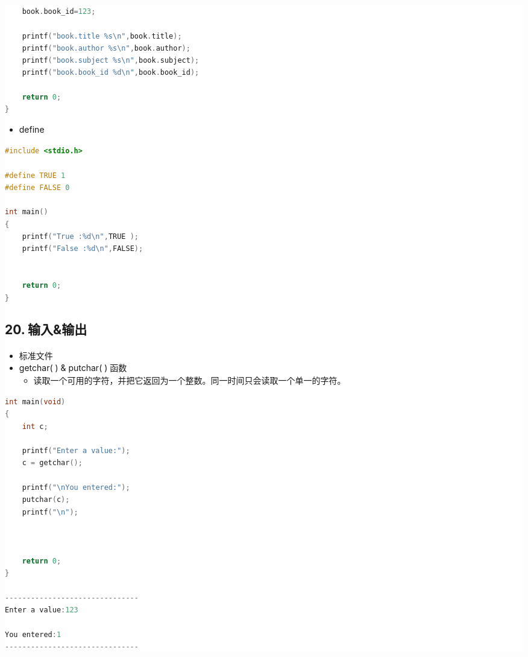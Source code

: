 ```c
	book.book_id=123;

	printf("book.title %s\n",book.title);
	printf("book.author %s\n",book.author);
	printf("book.subject %s\n",book.subject);
	printf("book.book_id %d\n",book.book_id);

	return 0;
}

```

- define

```c
#include <stdio.h>

#define TRUE 1
#define FALSE 0

int main()
{
	printf("True :%d\n",TRUE );
	printf("False :%d\n",FALSE);
	

	return 0;
}

```

## 20. 输入&输出
- 标准文件
- getchar( ) & putchar( ) 函数
    - 读取一个可用的字符，并把它返回为一个整数。同一时间只会读取一个单一的字符。
    
```c
int main(void)
{
	int c;

	printf("Enter a value:");
	c = getchar();

	printf("\nYou entered:");
	putchar(c);
	printf("\n");
	


	return 0;
}

-------------------------------
Enter a value:123

You entered:1
-------------------------------

```
